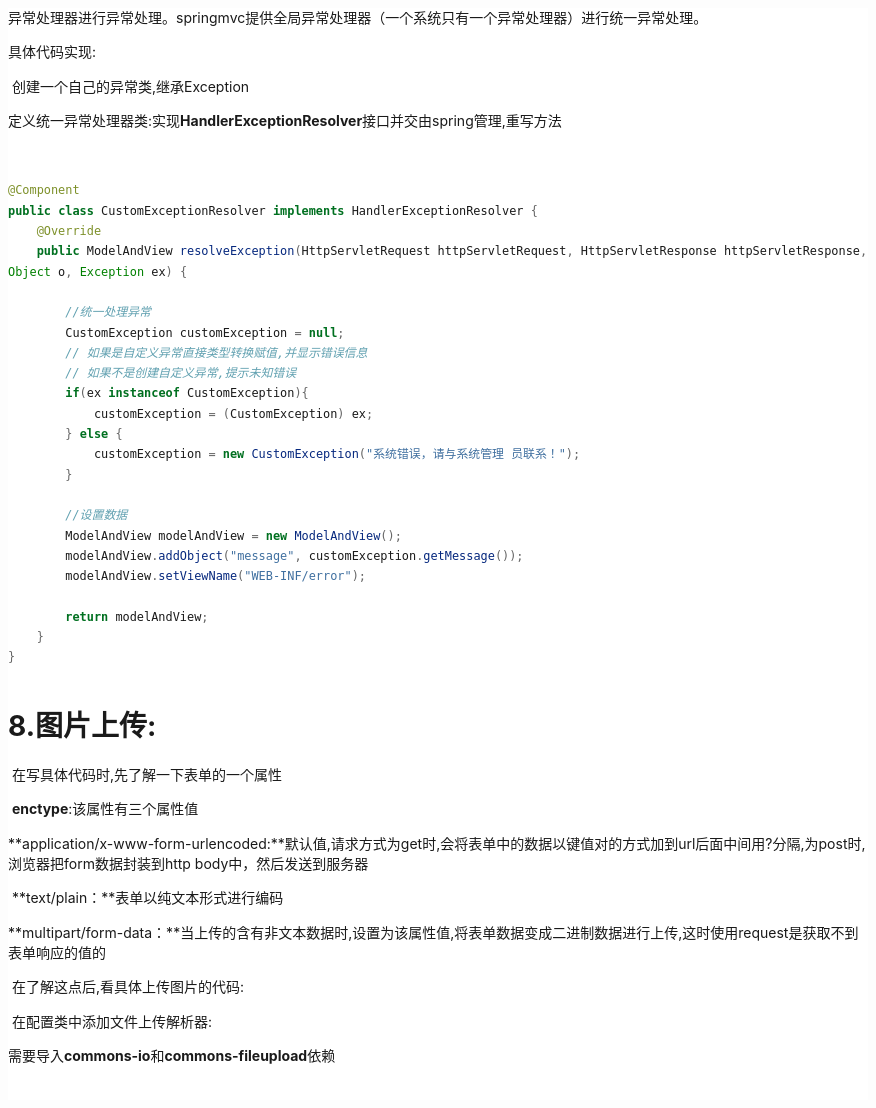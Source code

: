 异常处理器进行异常处理。springmvc提供全局异常处理器（一个系统只有一个异常处理器）进行统一异常处理。

具体代码实现:

​	创建一个自己的异常类,继承Exception

​	定义统一异常处理器类:实现**HandlerExceptionResolver**接口并交由spring管理,重写方法

​	

```java
@Component
public class CustomExceptionResolver implements HandlerExceptionResolver {
    @Override
    public ModelAndView resolveException(HttpServletRequest httpServletRequest, HttpServletResponse httpServletResponse, Object o, Exception ex) {

        //统一处理异常
        CustomException customException = null;
        // 如果是自定义异常直接类型转换赋值,并显示错误信息
        // 如果不是创建自定义异常,提示未知错误
        if(ex instanceof CustomException){
            customException = (CustomException) ex;
        } else {
            customException = new CustomException("系统错误，请与系统管理 员联系！");
        }

        //设置数据
        ModelAndView modelAndView = new ModelAndView();
        modelAndView.addObject("message", customException.getMessage());
        modelAndView.setViewName("WEB-INF/error");

        return modelAndView;
    }
}
```

# 8.图片上传:

​	在写具体代码时,先了解一下表单的一个属性

​		**enctype**:该属性有三个属性值

​			**application/x-www-form-urlencoded:**默认值,请求方式为get时,会将表单中的数据以键值对的方式加到url后面中间用?分隔,为post时,浏览器把form数据封装到http body中，然后发送到服务器

​			**text/plain：**表单以纯文本形式进行编码

​			**multipart/form-data：**当上传的含有非文本数据时,设置为该属性值,将表单数据变成二进制数据进行上传,这时使用request是获取不到表单响应的值的

​	在了解这点后,看具体上传图片的代码:

​		在配置类中添加文件上传解析器:

​		需要导入**commons-io**和**commons-fileupload**依赖

​			
